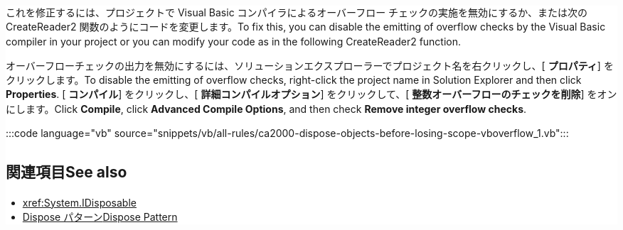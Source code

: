<span data-ttu-id="9520d-164">これを修正するには、プロジェクトで Visual Basic コンパイラによるオーバーフロー チェックの実施を無効にするか、または次の CreateReader2 関数のようにコードを変更します。</span><span class="sxs-lookup"><span data-stu-id="9520d-164">To fix this, you can disable the emitting of overflow checks by the Visual Basic compiler in your project or you can modify your code as in the following CreateReader2 function.</span></span>

<span data-ttu-id="9520d-165">オーバーフローチェックの出力を無効にするには、ソリューションエクスプローラーでプロジェクト名を右クリックし、[ **プロパティ**] をクリックします。</span><span class="sxs-lookup"><span data-stu-id="9520d-165">To disable the emitting of overflow checks, right-click the project name in Solution Explorer and then click **Properties**.</span></span> <span data-ttu-id="9520d-166">[ **コンパイル**] をクリックし、[ **詳細コンパイルオプション**] をクリックして、[ **整数オーバーフローのチェックを削除**] をオンにします。</span><span class="sxs-lookup"><span data-stu-id="9520d-166">Click **Compile**, click **Advanced Compile Options**, and then check **Remove integer overflow checks**.</span></span>

:::code language="vb" source="snippets/vb/all-rules/ca2000-dispose-objects-before-losing-scope-vboverflow_1.vb":::

## <a name="see-also"></a><span data-ttu-id="9520d-167">関連項目</span><span class="sxs-lookup"><span data-stu-id="9520d-167">See also</span></span>

- <xref:System.IDisposable>
- [<span data-ttu-id="9520d-168">Dispose パターン</span><span class="sxs-lookup"><span data-stu-id="9520d-168">Dispose Pattern</span></span>](../../../standard/garbage-collection/implementing-dispose.md)

